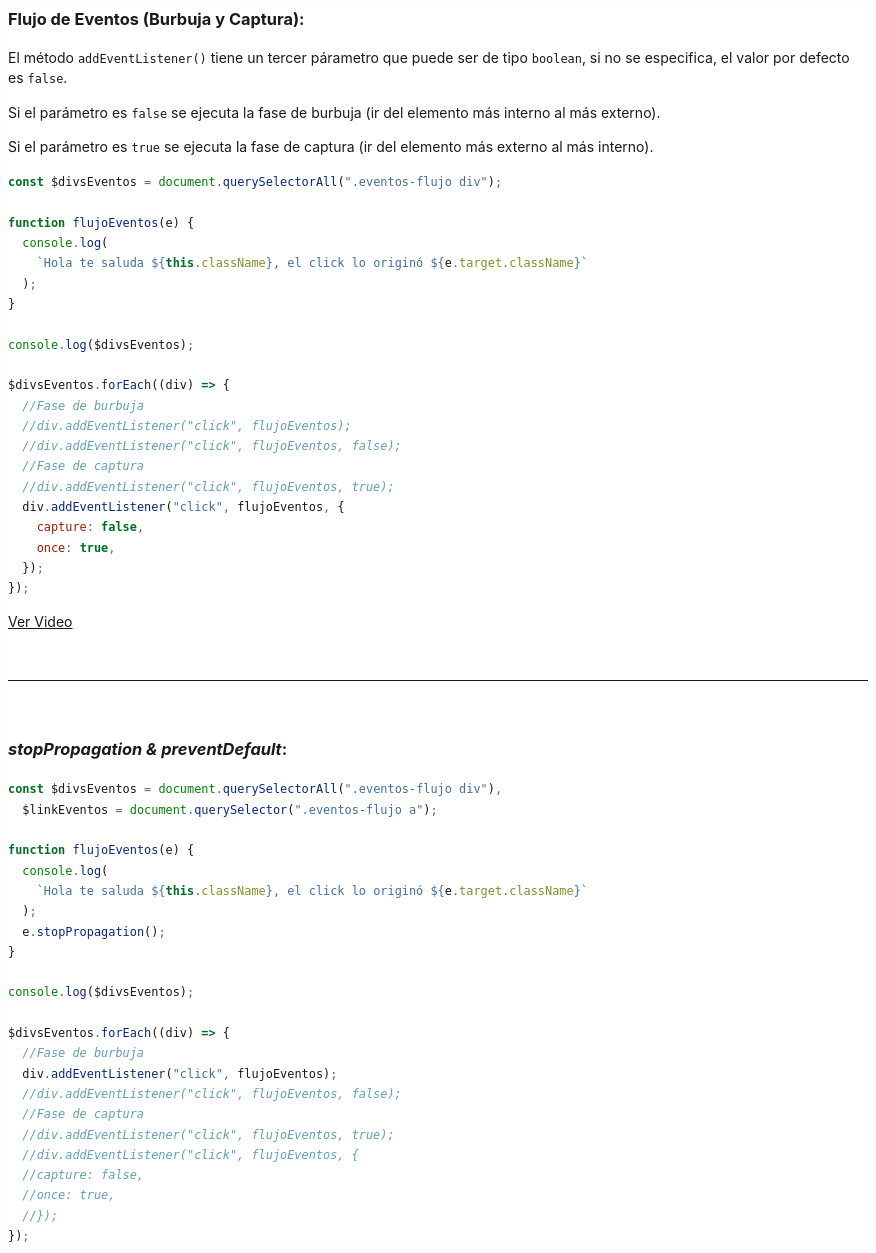 ### Flujo de Eventos (Burbuja y Captura):

El método `addEventListener()` tiene un tercer párametro que puede ser de tipo `boolean`, si no se especifica, el valor por defecto es `false`.

Si el parámetro es `false` se ejecuta la fase de burbuja (ir del elemento más interno al más externo).

Si el parámetro es `true` se ejecuta la fase de captura (ir del elemento más externo al más interno).

```js
const $divsEventos = document.querySelectorAll(".eventos-flujo div");

function flujoEventos(e) {
  console.log(
    `Hola te saluda ${this.className}, el click lo originó ${e.target.className}`
  );
}

console.log($divsEventos);

$divsEventos.forEach((div) => {
  //Fase de burbuja
  //div.addEventListener("click", flujoEventos);
  //div.addEventListener("click", flujoEventos, false);
  //Fase de captura
  //div.addEventListener("click", flujoEventos, true);
  div.addEventListener("click", flujoEventos, {
    capture: false,
    once: true,
  });
});
```

<a class="btn-pulse" href="https://www.youtube.com/watch?v=myEsMzsJEFg&list=PLvq-jIkSeTUZ6QgYYO3MwG9EMqC-KoLXA" target="_blank" rel="noopener">Ver Video</a>

<br><hr><br>

### _stopPropagation & preventDefault_:

```js
const $divsEventos = document.querySelectorAll(".eventos-flujo div"),
  $linkEventos = document.querySelector(".eventos-flujo a");

function flujoEventos(e) {
  console.log(
    `Hola te saluda ${this.className}, el click lo originó ${e.target.className}`
  );
  e.stopPropagation();
}

console.log($divsEventos);

$divsEventos.forEach((div) => {
  //Fase de burbuja
  div.addEventListener("click", flujoEventos);
  //div.addEventListener("click", flujoEventos, false);
  //Fase de captura
  //div.addEventListener("click", flujoEventos, true);
  //div.addEventListener("click", flujoEventos, {
  //capture: false,
  //once: true,
  //});
});
```